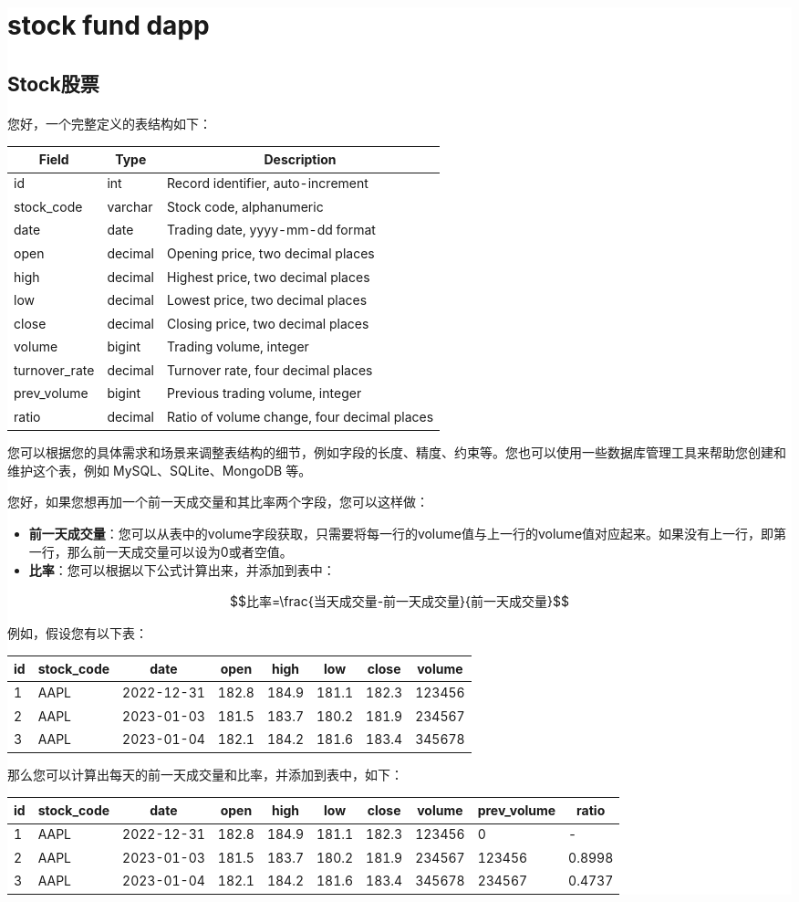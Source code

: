 # stock fund dapp

## Stock股票

您好，一个完整定义的表结构如下：

| Field       | Type    | Description                      |
|-------------|---------|----------------------------------|
| id          | int     | Record identifier, auto-increment|
| stock_code  | varchar | Stock code, alphanumeric         |
| date        | date    | Trading date, yyyy-mm-dd format  |
| open        | decimal | Opening price, two decimal places|
| high        | decimal | Highest price, two decimal places|
| low         | decimal | Lowest price, two decimal places |
| close       | decimal | Closing price, two decimal places|
| volume      | bigint  | Trading volume, integer          |
| turnover_rate| decimal| Turnover rate, four decimal places|
| prev_volume | bigint  | Previous trading volume, integer |
| ratio       | decimal | Ratio of volume change, four decimal places|

您可以根据您的具体需求和场景来调整表结构的细节，例如字段的长度、精度、约束等。您也可以使用一些数据库管理工具来帮助您创建和维护这个表，例如 MySQL、SQLite、MongoDB 等。


您好，如果您想再加一个前一天成交量和其比率两个字段，您可以这样做：

- **前一天成交量**：您可以从表中的volume字段获取，只需要将每一行的volume值与上一行的volume值对应起来。如果没有上一行，即第一行，那么前一天成交量可以设为0或者空值。
- **比率**：您可以根据以下公式计算出来，并添加到表中：

$$比率=\frac{当天成交量-前一天成交量}{前一天成交量}$$

例如，假设您有以下表：

| id | stock_code | date       | open  | high  | low   | close | volume |
|----|------------|------------|-------|-------|-------|-------|--------|
| 1  | AAPL       | 2022-12-31 | 182.8 | 184.9 | 181.1 | 182.3 | 123456 |
| 2  | AAPL       | 2023-01-03 | 181.5 | 183.7 | 180.2 | 181.9 | 234567 |
| 3  | AAPL       | 2023-01-04 | 182.1 | 184.2 | 181.6 | 183.4 | 345678 |

那么您可以计算出每天的前一天成交量和比率，并添加到表中，如下：

| id | stock_code | date       | open  | high  | low   | close | volume | prev_volume | ratio   |
|----|------------|------------|-------|-------|-------|-------|--------|-------------|---------|
| 1  | AAPL       | 2022-12-31 | 182.8 | 184.9 | 181.1 | 182.3 | 123456 |0            |-        |
| 2  | AAPL       | 2023-01-03 | 181.5 | 183.7 | 180.2 | 181.9 | 234567 |123456       |0.8998   |
| 3  | AAPL       | 2023-01-04 | 182.1 | 184.2 | 181.6 | 183.4 | 345678 |234567       |0.4737   |
